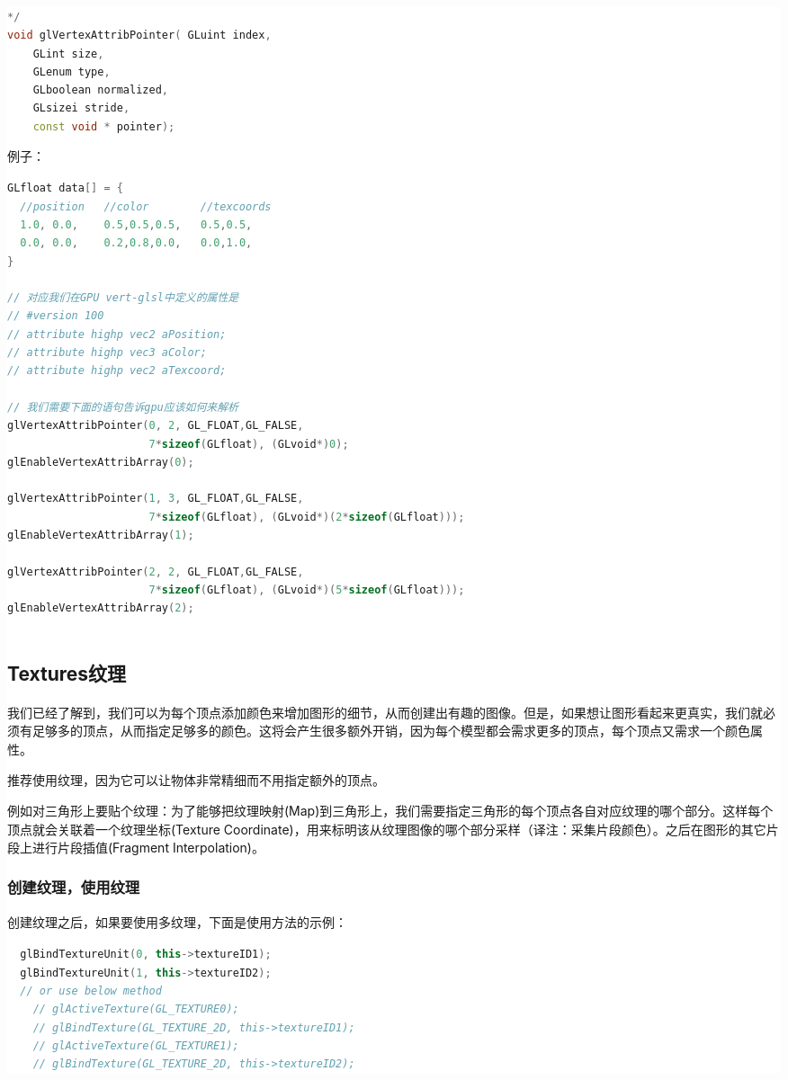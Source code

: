 ```c++
*/
void glVertexAttribPointer(	GLuint index,
 	GLint size,
 	GLenum type,
 	GLboolean normalized,
 	GLsizei stride,
 	const void * pointer);
```

例子：
```c++
GLfloat data[] = {
  //position   //color        //texcoords
  1.0, 0.0,    0.5,0.5,0.5,   0.5,0.5,   
  0.0, 0.0,    0.2,0.8,0.0,   0.0,1.0,   
}

// 对应我们在GPU vert-glsl中定义的属性是
// #version 100
// attribute highp vec2 aPosition;
// attribute highp vec3 aColor;
// attribute highp vec2 aTexcoord;

// 我们需要下面的语句告诉gpu应该如何来解析
glVertexAttribPointer(0, 2, GL_FLOAT,GL_FALSE,
                      7*sizeof(GLfloat), (GLvoid*)0);
glEnableVertexAttribArray(0);

glVertexAttribPointer(1, 3, GL_FLOAT,GL_FALSE,
                      7*sizeof(GLfloat), (GLvoid*)(2*sizeof(GLfloat)));
glEnableVertexAttribArray(1);

glVertexAttribPointer(2, 2, GL_FLOAT,GL_FALSE,
                      7*sizeof(GLfloat), (GLvoid*)(5*sizeof(GLfloat)));
glEnableVertexAttribArray(2);                    
                      
```


## Textures纹理

我们已经了解到，我们可以为每个顶点添加颜色来增加图形的细节，从而创建出有趣的图像。但是，如果想让图形看起来更真实，我们就必须有足够多的顶点，从而指定足够多的颜色。这将会产生很多额外开销，因为每个模型都会需求更多的顶点，每个顶点又需求一个颜色属性。

推荐使用纹理，因为它可以让物体非常精细而不用指定额外的顶点。

例如对三角形上要贴个纹理：为了能够把纹理映射(Map)到三角形上，我们需要指定三角形的每个顶点各自对应纹理的哪个部分。这样每个顶点就会关联着一个纹理坐标(Texture Coordinate)，用来标明该从纹理图像的哪个部分采样（译注：采集片段颜色）。之后在图形的其它片段上进行片段插值(Fragment Interpolation)。

### 创建纹理，使用纹理



创建纹理之后，如果要使用多纹理，下面是使用方法的示例：
```c++
  glBindTextureUnit(0, this->textureID1);
  glBindTextureUnit(1, this->textureID2);
  // or use below method
    // glActiveTexture(GL_TEXTURE0);
    // glBindTexture(GL_TEXTURE_2D, this->textureID1);
    // glActiveTexture(GL_TEXTURE1);
    // glBindTexture(GL_TEXTURE_2D, this->textureID2);
```
